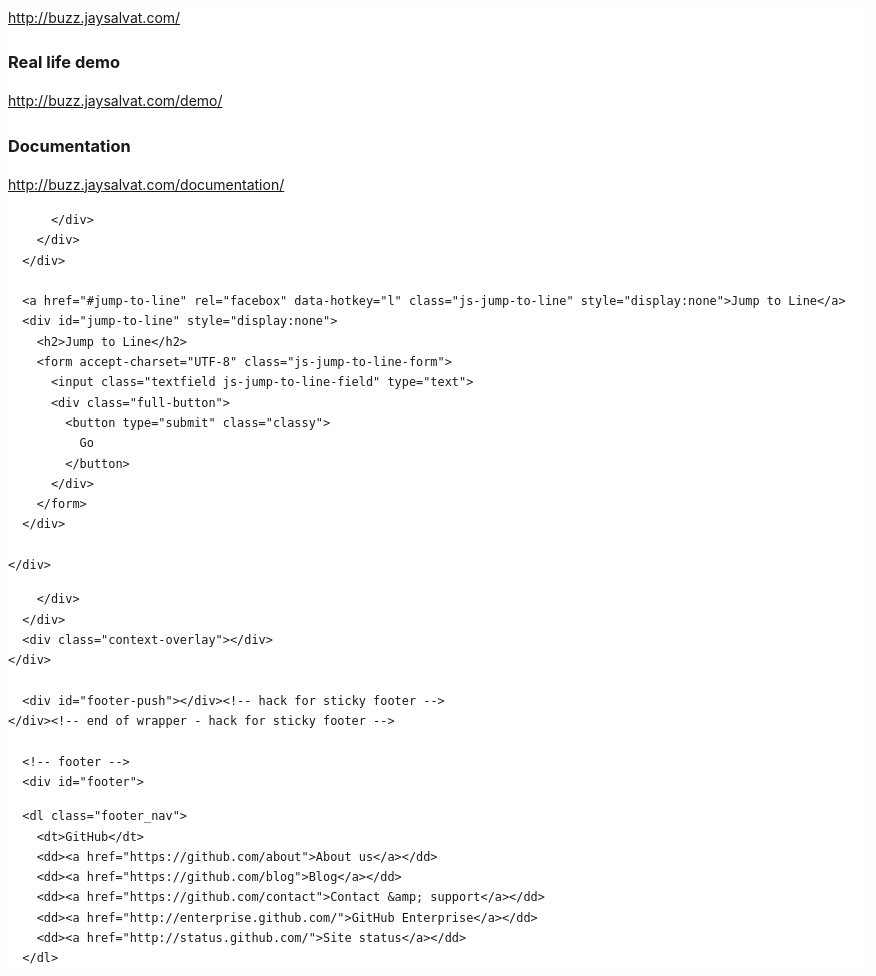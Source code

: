 <p><a href="http://buzz.jaysalvat.com/">http://buzz.jaysalvat.com/</a></p>

<h3>
<a name="real-life-demo" class="anchor" href="#real-life-demo"><span class="mini-icon mini-icon-link"></span></a>Real life demo</h3>

<p><a href="http://buzz.jaysalvat.com/demo/">http://buzz.jaysalvat.com/demo/</a></p>

<h3>
<a name="documentation" class="anchor" href="#documentation"><span class="mini-icon mini-icon-link"></span></a>Documentation</h3>

<p><a href="http://buzz.jaysalvat.com/documentation/">http://buzz.jaysalvat.com/documentation/</a></p></article>
  </div>

          </div>
        </div>
      </div>

      <a href="#jump-to-line" rel="facebox" data-hotkey="l" class="js-jump-to-line" style="display:none">Jump to Line</a>
      <div id="jump-to-line" style="display:none">
        <h2>Jump to Line</h2>
        <form accept-charset="UTF-8" class="js-jump-to-line-form">
          <input class="textfield js-jump-to-line-field" type="text">
          <div class="full-button">
            <button type="submit" class="classy">
              Go
            </button>
          </div>
        </form>
      </div>

    </div>
</div>

<div id="js-frame-loading-template" class="frame frame-loading large-loading-area" style="display:none;">
  <img class="js-frame-loading-spinner" src="https://a248.e.akamai.net/assets.github.com/images/spinners/octocat-spinner-128.gif?1347543527" height="64" width="64">
</div>

        </div>
      </div>
      <div class="context-overlay"></div>
    </div>

      <div id="footer-push"></div><!-- hack for sticky footer -->
    </div><!-- end of wrapper - hack for sticky footer -->

      <!-- footer -->
      <div id="footer">
  <div class="container clearfix">

      <dl class="footer_nav">
        <dt>GitHub</dt>
        <dd><a href="https://github.com/about">About us</a></dd>
        <dd><a href="https://github.com/blog">Blog</a></dd>
        <dd><a href="https://github.com/contact">Contact &amp; support</a></dd>
        <dd><a href="http://enterprise.github.com/">GitHub Enterprise</a></dd>
        <dd><a href="http://status.github.com/">Site status</a></dd>
      </dl>

